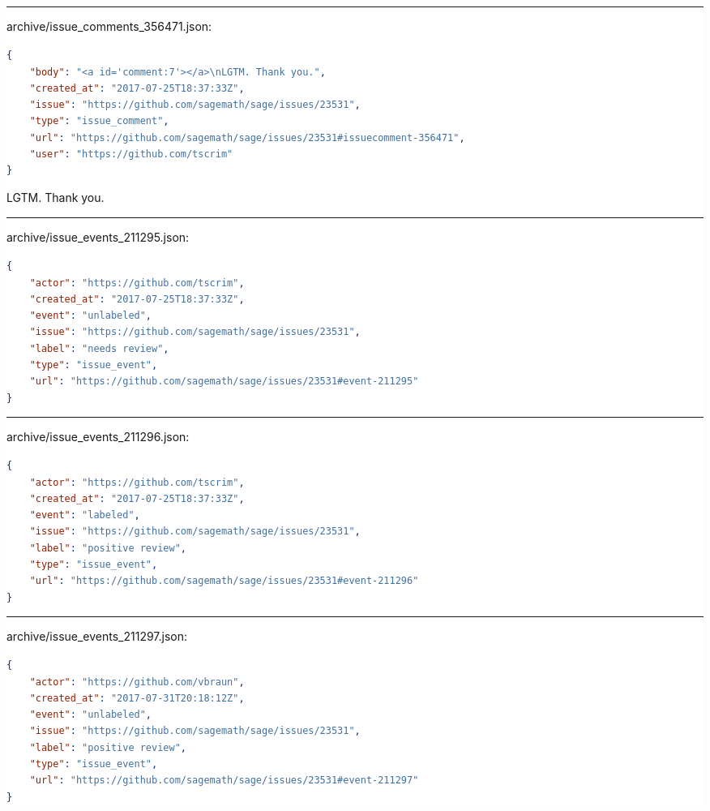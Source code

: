 

---

archive/issue_comments_356471.json:
```json
{
    "body": "<a id='comment:7'></a>\nLGTM. Thank you.",
    "created_at": "2017-07-25T18:37:33Z",
    "issue": "https://github.com/sagemath/sage/issues/23531",
    "type": "issue_comment",
    "url": "https://github.com/sagemath/sage/issues/23531#issuecomment-356471",
    "user": "https://github.com/tscrim"
}
```

<a id='comment:7'></a>
LGTM. Thank you.



---

archive/issue_events_211295.json:
```json
{
    "actor": "https://github.com/tscrim",
    "created_at": "2017-07-25T18:37:33Z",
    "event": "unlabeled",
    "issue": "https://github.com/sagemath/sage/issues/23531",
    "label": "needs review",
    "type": "issue_event",
    "url": "https://github.com/sagemath/sage/issues/23531#event-211295"
}
```



---

archive/issue_events_211296.json:
```json
{
    "actor": "https://github.com/tscrim",
    "created_at": "2017-07-25T18:37:33Z",
    "event": "labeled",
    "issue": "https://github.com/sagemath/sage/issues/23531",
    "label": "positive review",
    "type": "issue_event",
    "url": "https://github.com/sagemath/sage/issues/23531#event-211296"
}
```



---

archive/issue_events_211297.json:
```json
{
    "actor": "https://github.com/vbraun",
    "created_at": "2017-07-31T20:18:12Z",
    "event": "unlabeled",
    "issue": "https://github.com/sagemath/sage/issues/23531",
    "label": "positive review",
    "type": "issue_event",
    "url": "https://github.com/sagemath/sage/issues/23531#event-211297"
}
```
